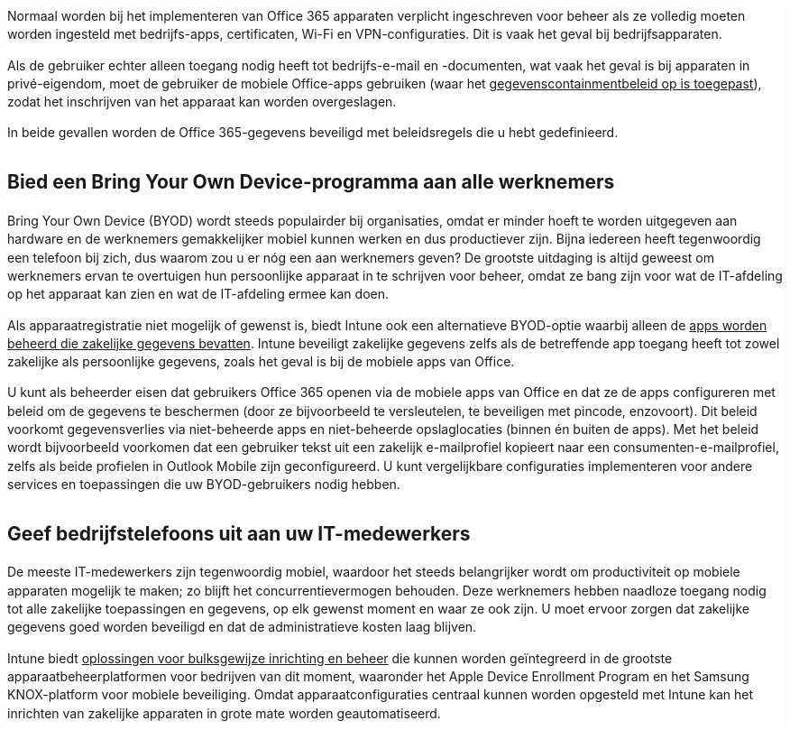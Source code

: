 
Normaal worden bij het implementeren van Office 365 apparaten verplicht ingeschreven voor beheer als ze volledig moeten worden ingesteld met bedrijfs-apps, certificaten, Wi-Fi en VPN-configuraties. Dit is vaak het geval bij bedrijfsapparaten.  

Als de gebruiker echter alleen toegang nodig heeft tot bedrijfs-e-mail en -documenten, wat vaak het geval is bij apparaten in privé-eigendom, moet de gebruiker de mobiele Office-apps gebruiken (waar het [gegevenscontainmentbeleid op is toegepast](/intune/deploy-use/protect-apps-and-data-with-microsoft-intune)), zodat het inschrijven van het apparaat kan worden overgeslagen.  

In beide gevallen worden de Office 365-gegevens beveiligd met beleidsregels die u hebt gedefinieerd.




## <a name="offer-a-bring-your-own-device-program-to-all-employees"></a>Bied een Bring Your Own Device-programma aan alle werknemers
Bring Your Own Device (BYOD) wordt steeds populairder bij organisaties, omdat er minder hoeft te worden uitgegeven aan hardware en de werknemers gemakkelijker mobiel kunnen werken en dus productiever zijn. Bijna iedereen heeft tegenwoordig een telefoon bij zich, dus waarom zou u er nóg een aan werknemers geven? De grootste uitdaging is altijd geweest om werknemers ervan te overtuigen hun persoonlijke apparaat in te schrijven voor beheer, omdat ze bang zijn voor wat de IT-afdeling op het apparaat kan zien en wat de IT-afdeling ermee kan doen.  

Als apparaatregistratie niet mogelijk of gewenst is, biedt Intune ook een alternatieve BYOD-optie waarbij alleen de [apps worden beheerd die zakelijke gegevens bevatten](/intune/deploy-use/protect-apps-and-data-with-microsoft-intune).  Intune beveiligt zakelijke gegevens zelfs als de betreffende app toegang heeft tot zowel zakelijke als persoonlijke gegevens, zoals het geval is bij de mobiele apps van Office.  

U kunt als beheerder eisen dat gebruikers Office 365 openen via de mobiele apps van Office en dat ze de apps configureren met beleid om de gegevens te beschermen (door ze bijvoorbeeld te versleutelen, te beveiligen met pincode, enzovoort).  Dit beleid voorkomt gegevensverlies via niet-beheerde apps en niet-beheerde opslaglocaties (binnen én buiten de apps).  Met het beleid wordt bijvoorbeeld voorkomen dat een gebruiker tekst uit een zakelijk e-mailprofiel kopieert naar een consumenten-e-mailprofiel, zelfs als beide profielen in Outlook Mobile zijn geconfigureerd.  U kunt vergelijkbare configuraties implementeren voor andere services en toepassingen die uw BYOD-gebruikers nodig hebben.



## <a name="issue-corporate-owned-phones-to-your-information-workers"></a>Geef bedrijfstelefoons uit aan uw IT-medewerkers
De meeste IT-medewerkers zijn tegenwoordig mobiel, waardoor het steeds belangrijker wordt om productiviteit op mobiele apparaten mogelijk te maken; zo blijft het concurrentievermogen behouden.  Deze werknemers hebben naadloze toegang nodig tot alle zakelijke toepassingen en gegevens, op elk gewenst moment en waar ze ook zijn.  U moet ervoor zorgen dat zakelijke gegevens goed worden beveiligd en dat de administratieve kosten laag blijven.  

Intune biedt [oplossingen voor bulksgewijze inrichting en beheer](/intune/deploy-use/manage-corporate-owned-devices) die kunnen worden geïntegreerd in de grootste apparaatbeheerplatformen voor bedrijven van dit moment, waaronder het Apple Device Enrollment Program en het Samsung KNOX-platform voor mobiele beveiliging.  Omdat apparaatconfiguraties centraal kunnen worden opgesteld met Intune kan het inrichten van zakelijke apparaten in grote mate worden geautomatiseerd.  

